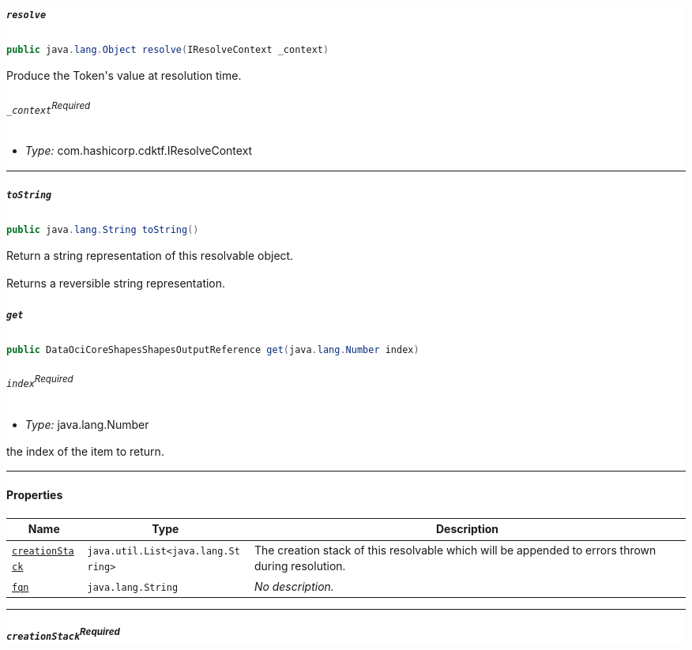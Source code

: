 ##### `resolve` <a name="resolve" id="rhizo-co-terraform-provider-oci.dataOciCoreShapes.DataOciCoreShapesShapesList.resolve"></a>

```java
public java.lang.Object resolve(IResolveContext _context)
```

Produce the Token's value at resolution time.

###### `_context`<sup>Required</sup> <a name="_context" id="rhizo-co-terraform-provider-oci.dataOciCoreShapes.DataOciCoreShapesShapesList.resolve.parameter._context"></a>

- *Type:* com.hashicorp.cdktf.IResolveContext

---

##### `toString` <a name="toString" id="rhizo-co-terraform-provider-oci.dataOciCoreShapes.DataOciCoreShapesShapesList.toString"></a>

```java
public java.lang.String toString()
```

Return a string representation of this resolvable object.

Returns a reversible string representation.

##### `get` <a name="get" id="rhizo-co-terraform-provider-oci.dataOciCoreShapes.DataOciCoreShapesShapesList.get"></a>

```java
public DataOciCoreShapesShapesOutputReference get(java.lang.Number index)
```

###### `index`<sup>Required</sup> <a name="index" id="rhizo-co-terraform-provider-oci.dataOciCoreShapes.DataOciCoreShapesShapesList.get.parameter.index"></a>

- *Type:* java.lang.Number

the index of the item to return.

---


#### Properties <a name="Properties" id="Properties"></a>

| **Name** | **Type** | **Description** |
| --- | --- | --- |
| <code><a href="#rhizo-co-terraform-provider-oci.dataOciCoreShapes.DataOciCoreShapesShapesList.property.creationStack">creationStack</a></code> | <code>java.util.List<java.lang.String></code> | The creation stack of this resolvable which will be appended to errors thrown during resolution. |
| <code><a href="#rhizo-co-terraform-provider-oci.dataOciCoreShapes.DataOciCoreShapesShapesList.property.fqn">fqn</a></code> | <code>java.lang.String</code> | *No description.* |

---

##### `creationStack`<sup>Required</sup> <a name="creationStack" id="rhizo-co-terraform-provider-oci.dataOciCoreShapes.DataOciCoreShapesShapesList.property.creationStack"></a>

